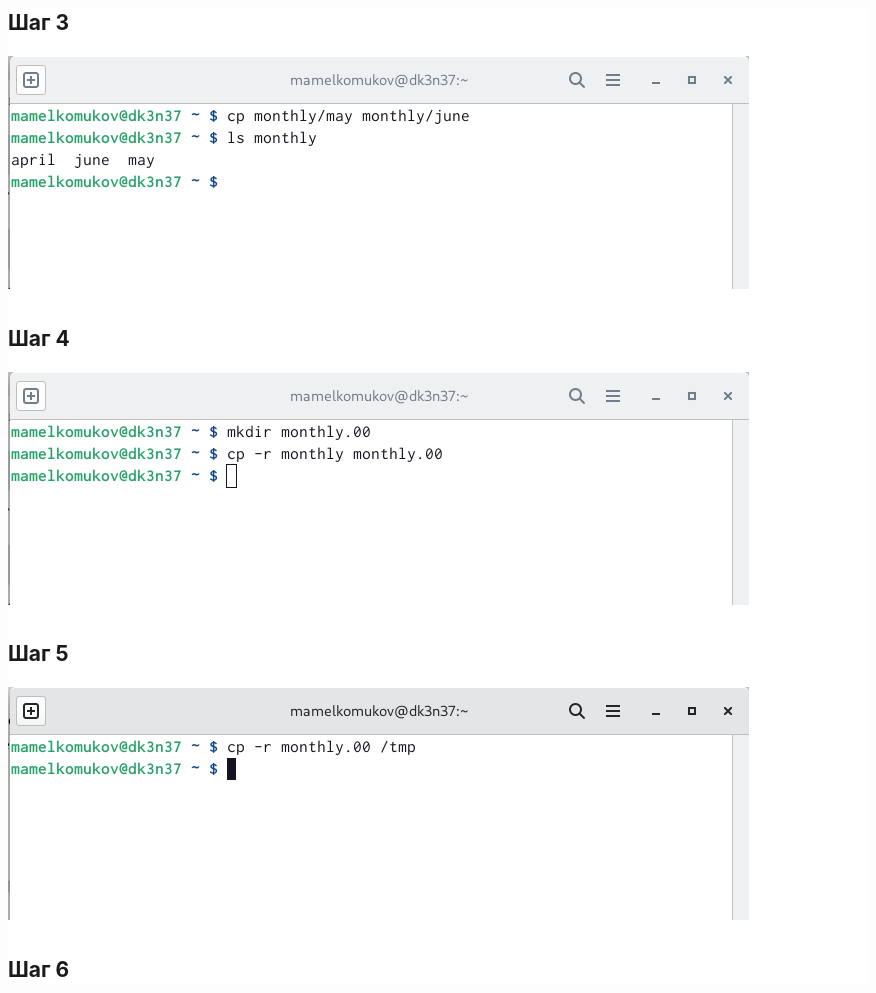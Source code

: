 ## Шаг 3

![Скопировали файл monthly/may в файл с именем june](image/3.png)

## Шаг 4

![Создали каталог monthly.00 и скопировали каталог monthly внутрь него](image/4.png)

## Шаг 5

![Скопировали каталог monthly.00 в каталог /tmp](image/5.png)

## Шаг 6
